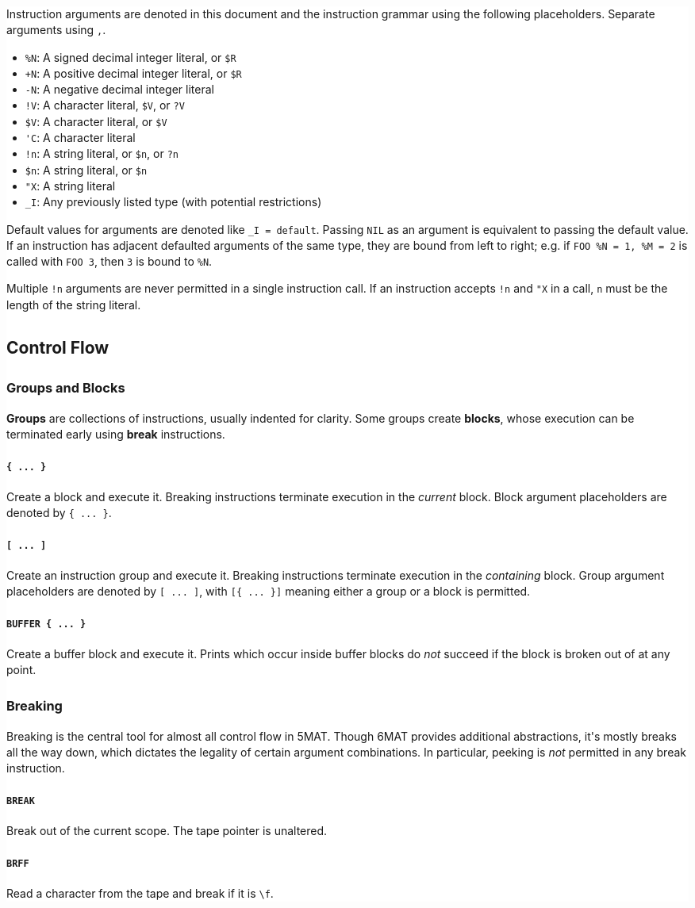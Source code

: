 Instruction arguments are denoted in this document and the instruction grammar using the following placeholders. Separate arguments using `,`.
- `%N`: A signed decimal integer literal, or `$R`
- `+N`: A positive decimal integer literal, or `$R`
- `-N`: A negative decimal integer literal
- `!V`: A character literal, `$V`, or `?V`
- `$V`: A character literal, or `$V`
- `'C`: A character literal
- `!n`: A string literal, or `$n`, or `?n`
- `$n`: A string literal, or `$n`
- `"X`: A string literal
- `_I`: Any previously listed type (with potential restrictions)

Default values for arguments are denoted like `_I = default`. Passing `NIL` as an argument is equivalent to passing the default value. If an instruction has adjacent defaulted arguments of the same type, they are bound from left to right; e.g. if `FOO %N = 1, %M = 2` is called with `FOO 3`, then `3` is bound to `%N`.

Multiple `!n` arguments are never permitted in a single instruction call. If an instruction accepts `!n` and `"X` in a call, `n` must be the length of the string literal.

## Control Flow

### Groups and Blocks

**Groups** are collections of instructions, usually indented for clarity. Some groups create **blocks**, whose execution can be terminated early using **break** instructions.

#### `{ ... }`
Create a block and execute it. Breaking instructions terminate execution in the *current* block. Block argument placeholders are denoted by `{ ... }`.

#### `[ ... ]`
Create an instruction group and execute it. Breaking instructions terminate execution in the *containing* block. Group argument placeholders are denoted by `[ ... ]`, with `[{ ... }]` meaning either a group or a block is permitted.

#### `BUFFER { ... }`
Create a buffer block and execute it. Prints which occur inside buffer blocks do *not* succeed if the block is broken out of at any point.

### Breaking

Breaking is the central tool for almost all control flow in 5MAT. Though 6MAT provides additional abstractions, it's mostly breaks all the way down, which dictates the legality of certain argument combinations. In particular, peeking is *not* permitted in any break instruction.

#### `BREAK`
Break out of the current scope. The tape pointer is unaltered.

#### `BRFF`
Read a character from the tape and break if it is `\f`.
